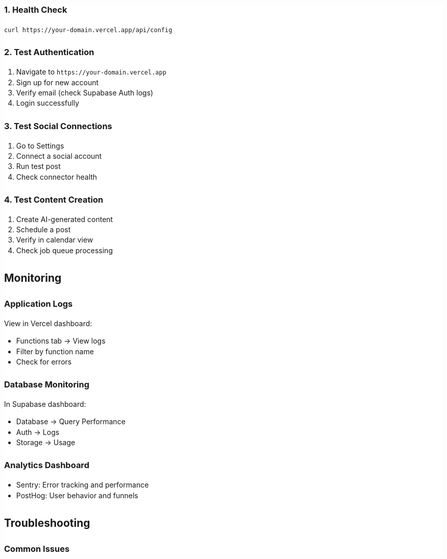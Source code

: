 ### 1. Health Check

```bash
curl https://your-domain.vercel.app/api/config
```

### 2. Test Authentication

1. Navigate to `https://your-domain.vercel.app`
2. Sign up for new account
3. Verify email (check Supabase Auth logs)
4. Login successfully

### 3. Test Social Connections

1. Go to Settings
2. Connect a social account
3. Run test post
4. Check connector health

### 4. Test Content Creation

1. Create AI-generated content
2. Schedule a post
3. Verify in calendar view
4. Check job queue processing

## Monitoring

### Application Logs

View in Vercel dashboard:
- Functions tab → View logs
- Filter by function name
- Check for errors

### Database Monitoring

In Supabase dashboard:
- Database → Query Performance
- Auth → Logs
- Storage → Usage

### Analytics Dashboard

- Sentry: Error tracking and performance
- PostHog: User behavior and funnels

## Troubleshooting

### Common Issues
